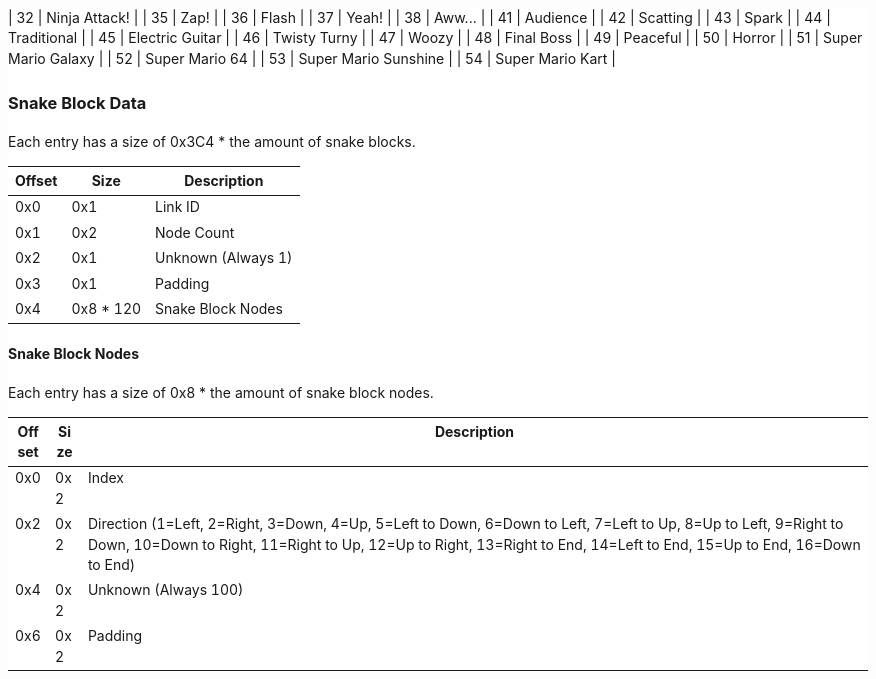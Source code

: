 | 32 | Ninja Attack!        |
| 35 | Zap!                 |
| 36 | Flash                |
| 37 | Yeah!                |
| 38 | Aww...               |
| 41 | Audience             |
| 42 | Scatting             |
| 43 | Spark                |
| 44 | Traditional          |
| 45 | Electric Guitar      |
| 46 | Twisty Turny         |
| 47 | Woozy                |
| 48 | Final Boss           |
| 49 | Peaceful             |
| 50 | Horror               |
| 51 | Super Mario Galaxy   |
| 52 | Super Mario 64       |
| 53 | Super Mario Sunshine |
| 54 | Super Mario Kart     |

### Snake Block Data
Each entry has a size of 0x3C4 * the amount of snake blocks.

| Offset | Size      | Description        |
|--------|-----------|--------------------|
| 0x0    | 0x1       | Link ID            |
| 0x1    | 0x2       | Node Count         |
| 0x2    | 0x1       | Unknown (Always 1) |
| 0x3    | 0x1       | Padding            |
| 0x4    | 0x8 * 120 | Snake Block Nodes  |

#### Snake Block Nodes
Each entry  has a size of 0x8 * the amount of snake block nodes.

| Offset | Size | Description                                                                                                                                                                                                                             |
|--------|------|-----------------------------------------------------------------------------------------------------------------------------------------------------------------------------------------------------------------------------------------|
| 0x0    | 0x2  | Index                                                                                                                                                                                                                                   |
| 0x2    | 0x2  | Direction (1=Left, 2=Right, 3=Down, 4=Up, 5=Left to Down, 6=Down to Left, 7=Left to Up, 8=Up to Left, 9=Right to Down, 10=Down to Right, 11=Right to Up, 12=Up to Right, 13=Right to End, 14=Left to End, 15=Up to End, 16=Down to End) |
| 0x4    | 0x2  | Unknown (Always 100)                                                                                                                                                                                                                    |
| 0x6    | 0x2  | Padding                                                                                                                                                                                                                                 |
